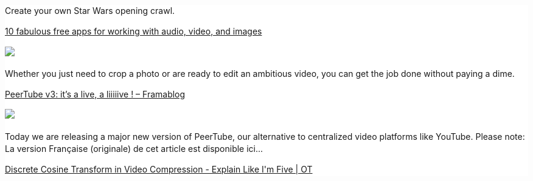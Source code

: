 </div>

Create your own Star Wars opening crawl.

</div>

<div class="card">

<div class="card-title">

[10 fabulous free apps for working with audio, video, and
images](https://www.fastcompany.com/90595548/best-free-audio-video-image-editors?partner=feedburner)

</div>

<div class="card-image">

[![](https://images.fastcompany.com/image/upload/f_auto,q_auto,c_fit/wp-cms/uploads/2021/01/p-1-best-free-audio-video-image-editors.jpg)](https://www.fastcompany.com/90595548/best-free-audio-video-image-editors?partner=feedburner)

</div>

Whether you just need to crop a photo or are ready to edit an ambitious
video, you can get the job done without paying a dime.

</div>

<div class="card">

<div class="card-title">

[PeerTube v3: it’s a live, a liiiiive ! –
Framablog](https://framablog.org/2021/01/07/peertube-v3-its-a-live-a-liiiiive)

</div>

<div class="card-image">

[![](https://framablog.org/wp-content/uploads/2021/01/2020-12-11_peertube-V3_by-David-Revoy.jpeg)](https://framablog.org/2021/01/07/peertube-v3-its-a-live-a-liiiiive)

</div>

Today we are releasing a major new version of PeerTube, our alternative
to centralized video platforms like YouTube. Please note: La version
Française (originale) de cet article est disponible ici...

</div>

<div class="card">

<div class="card-title">

[Discrete Cosine Transform in Video Compression - Explain Like I'm Five
\|
OT](https://ottverse.com/discrete-cosine-transform-dct-video-compression)

</div>

<div class="card-image">
